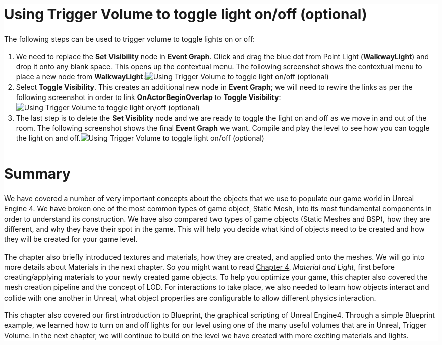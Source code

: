 # Using Trigger Volume to toggle light on/off (optional)

The following steps can be used to trigger volume to toggle lights on or off:

1.  We need to replace the **Set Visibility** node in **Event Graph**. Click and drag the blue dot from Point Light (**WalkwayLight**) and drop it onto any blank space. This opens up the contextual menu. The following screenshot shows the contextual menu to place a new node from **WalkwayLight**:![Using Trigger Volume to toggle light on/off (optional)](img/B03679_03_35.jpg)
2.  Select **Toggle Visibility**. This creates an additional new node in **Event Graph**; we will need to rewire the links as per the following screenshot in order to link **OnActorBeginOverlap** to **Toggle Visibility**:![Using Trigger Volume to toggle light on/off (optional)](img/B03679_03_36.jpg)
3.  The last step is to delete the **Set Visiblity** node and we are ready to toggle the light on and off as we move in and out of the room. The following screenshot shows the final **Event Graph** we want. Compile and play the level to see how you can toggle the light on and off.![Using Trigger Volume to toggle light on/off (optional)](img/B03679_03_37.jpg)

# Summary

We have covered a number of very important concepts about the objects that we use to populate our game world in Unreal Engine 4\. We have broken one of the most common types of game object, Static Mesh, into its most fundamental components in order to understand its construction. We have also compared two types of game objects (Static Meshes and BSP), how they are different, and why they have their spot in the game. This will help you decide what kind of objects need to be created and how they will be created for your game level.

The chapter also briefly introduced textures and materials, how they are created, and applied onto the meshes. We will go into more details about Materials in the next chapter. So you might want to read [Chapter 4](ch04.html "Chapter 4. Material and Light"), *Material and Light*, first before creating/applying materials to your newly created game objects. To help you optimize your game, this chapter also covered the mesh creation pipeline and the concept of LOD. For interactions to take place, we also needed to learn how objects interact and collide with one another in Unreal, what object properties are configurable to allow different physics interaction.

This chapter also covered our first introduction to Blueprint, the graphical scripting of Unreal Engine4\. Through a simple Blueprint example, we learned how to turn on and off lights for our level using one of the many useful volumes that are in Unreal, Trigger Volume. In the next chapter, we will continue to build on the level we have created with more exciting materials and lights.